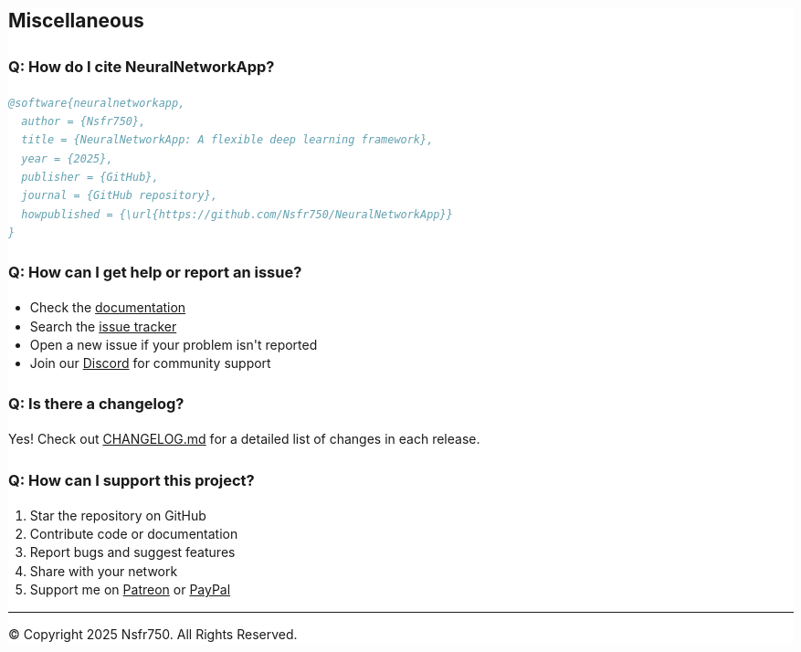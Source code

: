 ## Miscellaneous

### Q: How do I cite NeuralNetworkApp?
```bibtex
@software{neuralnetworkapp,
  author = {Nsfr750},
  title = {NeuralNetworkApp: A flexible deep learning framework},
  year = {2025},
  publisher = {GitHub},
  journal = {GitHub repository},
  howpublished = {\url{https://github.com/Nsfr750/NeuralNetworkApp}}
}
```

### Q: How can I get help or report an issue?
- Check the [documentation](https://github.com/Nsfr750/NeuralNetworkApp/docs)
- Search the [issue tracker](https://github.com/Nsfr750/NeuralNetworkApp/issues)
- Open a new issue if your problem isn't reported
- Join our [Discord](https://discord.gg/ryqNeuRYjD) for community support

### Q: Is there a changelog?
Yes! Check out [CHANGELOG.md](https://github.com/Nsfr750/NeuralNetworkApp/blob/main/CHANGELOG.md) for a detailed list of changes in each release.

### Q: How can I support this project?
1. Star the repository on GitHub
2. Contribute code or documentation
3. Report bugs and suggest features
4. Share with your network
5. Support me on [Patreon](https://www.patreon.com/Nsfr750) or [PayPal](https://paypal.me/3dmega)

---
© Copyright 2025 Nsfr750. All Rights Reserved.

